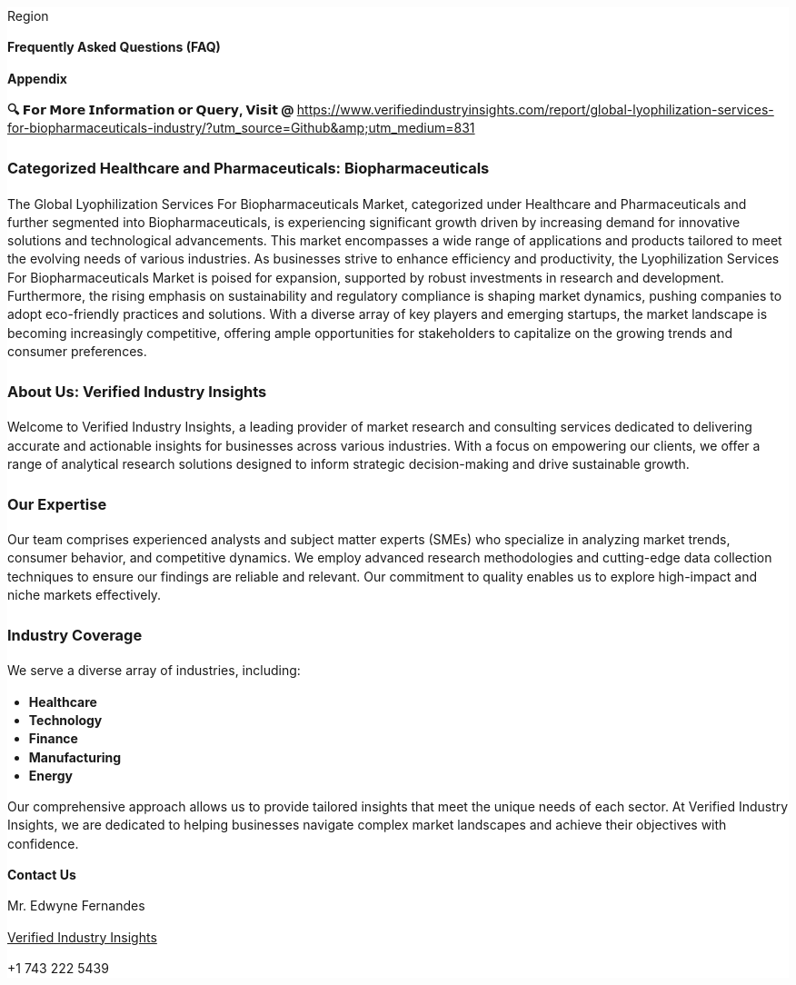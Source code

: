 Region</li></ul><p><strong>Frequently Asked Questions (FAQ)</strong></p><p><strong>Appendix<br /></strong></p><p><strong>🔍 𝗙𝗼𝗿 𝗠𝗼𝗿𝗲 𝗜𝗻𝗳𝗼𝗿𝗺𝗮𝘁𝗶𝗼𝗻 𝗼𝗿 𝗤𝘂𝗲𝗿𝘆, 𝗩𝗶𝘀𝗶𝘁 @ </strong><a href="https://www.verifiedindustryinsights.com/report/global-lyophilization-services-for-biopharmaceuticals-industry/?utm_source=Github&amp;utm_medium=831">https://www.verifiedindustryinsights.com/report/global-lyophilization-services-for-biopharmaceuticals-industry/?utm_source=Github&amp;utm_medium=831</a>&nbsp;</p><h3>Categorized Healthcare and Pharmaceuticals: Biopharmaceuticals </h3><p>The Global Lyophilization Services For Biopharmaceuticals Market, categorized under Healthcare and Pharmaceuticals and further segmented into Biopharmaceuticals, is experiencing significant growth driven by increasing demand for innovative solutions and technological advancements. This market encompasses a wide range of applications and products tailored to meet the evolving needs of various industries. As businesses strive to enhance efficiency and productivity, the Lyophilization Services For Biopharmaceuticals Market is poised for expansion, supported by robust investments in research and development. Furthermore, the rising emphasis on sustainability and regulatory compliance is shaping market dynamics, pushing companies to adopt eco-friendly practices and solutions. With a diverse array of key players and emerging startups, the market landscape is becoming increasingly competitive, offering ample opportunities for stakeholders to capitalize on the growing trends and consumer preferences.</p><h3>About Us: Verified Industry Insights</h3><p>Welcome to Verified Industry Insights, a leading provider of market research and consulting services dedicated to delivering accurate and actionable insights for businesses across various industries. With a focus on empowering our clients, we offer a range of analytical research solutions designed to inform strategic decision-making and drive sustainable growth.</p><h3>Our Expertise</h3><p>Our team comprises experienced analysts and subject matter experts (SMEs) who specialize in analyzing market trends, consumer behavior, and competitive dynamics. We employ advanced research methodologies and cutting-edge data collection techniques to ensure our findings are reliable and relevant. Our commitment to quality enables us to explore high-impact and niche markets effectively.</p><h3>Industry Coverage</h3><p>We serve a diverse array of industries, including:</p><ul><li><strong>Healthcare</strong></li><li><strong>Technology</strong></li><li><strong>Finance</strong></li><li><strong>Manufacturing</strong></li><li><strong>Energy</strong></li></ul><p>Our comprehensive approach allows us to provide tailored insights that meet the unique needs of each sector. At Verified Industry Insights, we are dedicated to helping businesses navigate complex market landscapes and achieve their objectives with confidence.</p><p><strong>Contact Us</strong></p><p>Mr. Edwyne Fernandes</p><p><a href="https://www.verifiedindustryinsights.com/">Verified Industry Insights</a></p><p>+1 743 222 5439</p>
